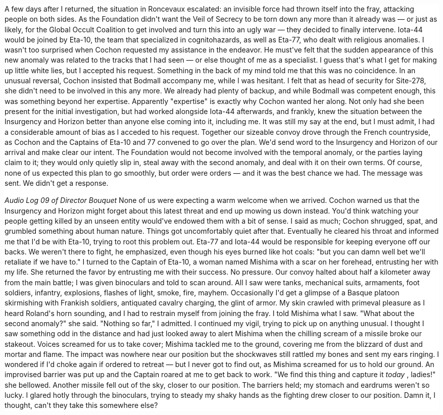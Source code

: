 A few days after I returned, the situation in Roncevaux escalated: an invisible force had thrown itself into the fray, attacking people on both sides. As the Foundation didn't want the Veil of Secrecy to be torn down any more than it already was — or just as likely, for the Global Occult Coalition to get involved and turn this into an ugly war — they decided to finally intervene. Iota-44 would be joined by Eta-10, the team that specialized in cognitohazards, as well as Eta-77, who dealt with religious anomalies. I wasn't too surprised when Cochon requested my assistance in the endeavor. He must've felt that the sudden appearance of this new anomaly was related to the tracks that I had seen — or else thought of me as a specialist. I guess that's what I get for making up little white lies, but I accepted his request. Something in the back of my mind told me that this was no coincidence.
In an unusual reversal, Cochon insisted that Bodmall accompany me, while I was hesitant. I felt that as head of security for Site-278, she didn't need to be involved in this any more. We already had plenty of backup, and while Bodmall was competent enough, this was something beyond her expertise. Apparently "expertise" is exactly why Cochon wanted her along. Not only had she been present for the initial investigation, but had worked alongside Iota-44 afterwards, and frankly, knew the situation between the Insurgency and Horizon better than anyone else coming into it, including me. It was still my say at the end, but I must admit, I had a considerable amount of bias as I acceded to his request.
Together our sizeable convoy drove through the French countryside, as Cochon and the Captains of Eta-10 and 77 convened to go over the plan. We'd send word to the Insurgency and Horizon of our arrival and make clear our intent. The Foundation would not become involved with the temporal anomaly, or the parties laying claim to it; they would only quietly slip in, steal away with the second anomaly, and deal with it on their own terms. Of course, none of us expected this plan to go smoothly, but order were orders — and it was the best chance we had.
The message was sent. We didn't get a response.
  

_Audio Log 09 of Director Bouquet_
None of us were expecting a warm welcome when we arrived. Cochon warned us that the Insurgency and Horizon might forget about this latest threat and end up mowing us down instead. You'd think watching your people getting killed by an unseen entity would've endowed them with a bit of sense. I said as much; Cochon shrugged, spat, and grumbled something about human nature. Things got uncomfortably quiet after that.
Eventually he cleared his throat and informed me that I'd be with Eta-10, trying to root this problem out. Eta-77 and Iota-44 would be responsible for keeping everyone off our backs. We weren't there to fight, he emphasized, even though his eyes burned like hot coals: "but you can damn well bet we'll retaliate if we have to." I turned to the Captain of Eta-10, a woman named Mishima with a scar on her forehead, entrusting her with my life. She returned the favor by entrusting me with their success. No pressure.
Our convoy halted about half a kilometer away from the main battle; I was given binoculars and told to scan around. All I saw were tanks, mechanical suits, armaments, foot soldiers, infantry, explosions, flashes of light, smoke, fire, mayhem. Occasionally I'd get a glimpse of a Basque platoon skirmishing with Frankish soldiers, antiquated cavalry charging, the glint of armor. My skin crawled with primeval pleasure as I heard Roland's horn sounding, and I had to restrain myself from joining the fray. I told Mishima what I saw.
"What about the second anomaly?" she said.
"Nothing so far," I admitted. I continued my vigil, trying to pick up on anything unusual. I thought I saw something odd in the distance and had just looked away to alert Mishima when the chilling scream of a missile broke our stakeout. Voices screamed for us to take cover; Mishima tackled me to the ground, covering me from the blizzard of dust and mortar and flame. The impact was nowhere near our position but the shockwaves still rattled my bones and sent my ears ringing. I wondered if I'd choke again if ordered to retreat — but I never got to find out, as Mishima screamed for us to hold our ground. An improvised barrier was put up and the Captain roared at me to get back to work. "We find this thing and capture it _today_ , ladies!" she bellowed. Another missile fell out of the sky, closer to our position. The barriers held; my stomach and eardrums weren't so lucky. I glared hotly through the binoculars, trying to steady my shaky hands as the fighting drew closer to our position. Damn it, I thought, can't they take this somewhere else?